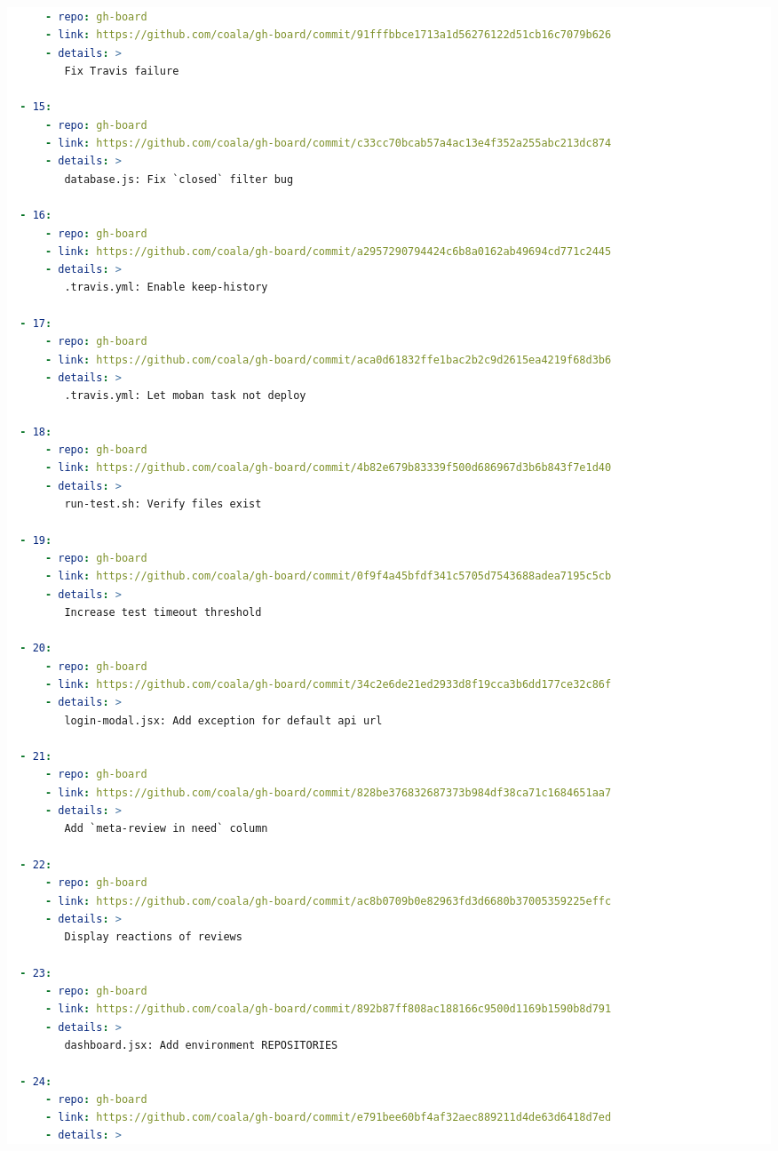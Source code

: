 ```yaml
      - repo: gh-board
      - link: https://github.com/coala/gh-board/commit/91fffbbce1713a1d56276122d51cb16c7079b626
      - details: >
         Fix Travis failure

  - 15:
      - repo: gh-board
      - link: https://github.com/coala/gh-board/commit/c33cc70bcab57a4ac13e4f352a255abc213dc874
      - details: >
         database.js: Fix `closed` filter bug

  - 16:
      - repo: gh-board
      - link: https://github.com/coala/gh-board/commit/a2957290794424c6b8a0162ab49694cd771c2445
      - details: >
         .travis.yml: Enable keep-history

  - 17:
      - repo: gh-board
      - link: https://github.com/coala/gh-board/commit/aca0d61832ffe1bac2b2c9d2615ea4219f68d3b6
      - details: >
         .travis.yml: Let moban task not deploy

  - 18:
      - repo: gh-board
      - link: https://github.com/coala/gh-board/commit/4b82e679b83339f500d686967d3b6b843f7e1d40
      - details: >
         run-test.sh: Verify files exist

  - 19:
      - repo: gh-board
      - link: https://github.com/coala/gh-board/commit/0f9f4a45bfdf341c5705d7543688adea7195c5cb
      - details: >
         Increase test timeout threshold

  - 20:
      - repo: gh-board
      - link: https://github.com/coala/gh-board/commit/34c2e6de21ed2933d8f19cca3b6dd177ce32c86f
      - details: >
         login-modal.jsx: Add exception for default api url

  - 21:
      - repo: gh-board
      - link: https://github.com/coala/gh-board/commit/828be376832687373b984df38ca71c1684651aa7
      - details: >
         Add `meta-review in need` column

  - 22:
      - repo: gh-board
      - link: https://github.com/coala/gh-board/commit/ac8b0709b0e82963fd3d6680b37005359225effc
      - details: >
         Display reactions of reviews

  - 23:
      - repo: gh-board
      - link: https://github.com/coala/gh-board/commit/892b87ff808ac188166c9500d1169b1590b8d791
      - details: >
         dashboard.jsx: Add environment REPOSITORIES

  - 24:
      - repo: gh-board
      - link: https://github.com/coala/gh-board/commit/e791bee60bf4af32aec889211d4de63d6418d7ed
      - details: >
```